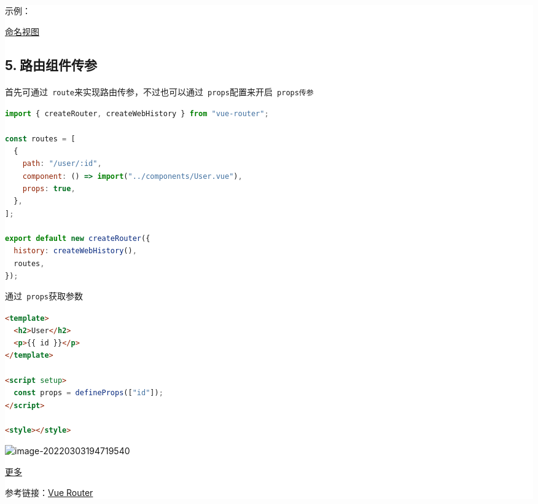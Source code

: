 示例：

[命名视图](https://codesandbox.io/s/ming-ming-shi-tu-8275iy)

## 5. 路由组件传参

首先可通过` route`来实现路由传参，不过也可以通过` props`配置来开启` props传参`

```js
import { createRouter, createWebHistory } from "vue-router";

const routes = [
  {
    path: "/user/:id",
    component: () => import("../components/User.vue"),
    props: true,
  },
];

export default new createRouter({
  history: createWebHistory(),
  routes,
});
```

通过` props`获取参数

```html
<template>
  <h2>User</h2>
  <p>{{ id }}</p>
</template>

<script setup>
  const props = defineProps(["id"]);
</script>

<style></style>
```

![image-20220303194719540](https://s2.loli.net/2022/03/12/q7KwpDYVS4EzRkN.png)

[更多](https://router.vuejs.org/zh/guide/essentials/passing-props.html)

参考链接：[Vue Router](https://router.vuejs.org/zh/)
